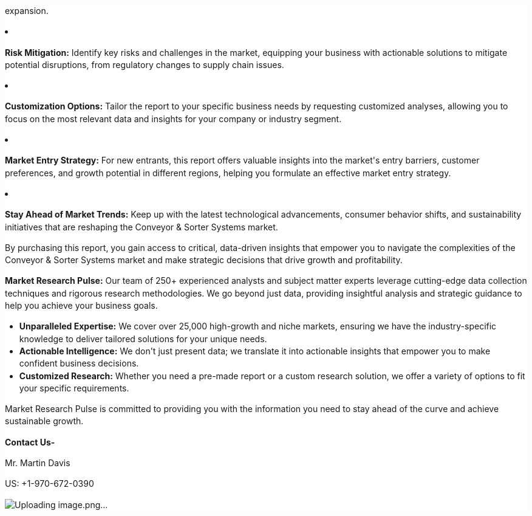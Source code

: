 expansion.</p></li><li><p><strong>Risk Mitigation:</strong> Identify key risks and challenges in the market, equipping your business with actionable solutions to mitigate potential disruptions, from regulatory changes to supply chain issues.</p></li><li><p><strong>Customization Options:</strong> Tailor the report to your specific business needs by requesting customized analyses, allowing you to focus on the most relevant data and insights for your company or industry segment.</p></li><li><p><strong>Market Entry Strategy:</strong> For new entrants, this report offers valuable insights into the market's entry barriers, customer preferences, and growth potential in different regions, helping you formulate an effective market entry strategy.</p></li><li><p><strong>Stay Ahead of Market Trends:</strong> Keep up with the latest technological advancements, consumer behavior shifts, and sustainability initiatives that are reshaping the Conveyor & Sorter Systems market.</p></li></ol><p>By purchasing this report, you gain access to critical, data-driven insights that empower you to navigate the complexities of the Conveyor & Sorter Systems market and make strategic decisions that drive growth and profitability.</p><p><strong>Market Research Pulse:</strong>&nbsp;Our team of 250+ experienced analysts and subject matter experts leverage cutting-edge data collection techniques and rigorous research methodologies. We go beyond just data, providing insightful analysis and strategic guidance to help you achieve your business goals.</p><ul><li><strong>Unparalleled Expertise:</strong>&nbsp;We cover over 25,000 high-growth and niche markets, ensuring we have the industry-specific knowledge to deliver tailored solutions for your unique needs.</li><li><strong>Actionable Intelligence:</strong>&nbsp;We don't just present data; we translate it into actionable insights that empower you to make confident business decisions.</li><li><strong>Customized Research:</strong>&nbsp;Whether you need a pre-made report or a custom research solution, we offer a variety of options to fit your specific requirements.</li></ul><p>Market Research Pulse is committed to providing you with the information you need to stay ahead of the curve and achieve sustainable growth.</p><p><strong>Contact Us-</strong></p><p>Mr. Martin Davis</p><p>US: +1-970-672-0390</p>
![Uploading image.png…]()
